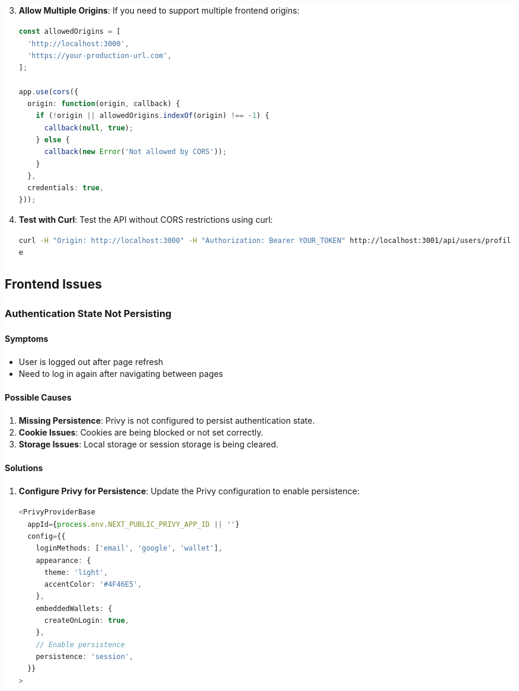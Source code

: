 3. **Allow Multiple Origins**:
   If you need to support multiple frontend origins:
   ```typescript
   const allowedOrigins = [
     'http://localhost:3000',
     'https://your-production-url.com',
   ];
   
   app.use(cors({
     origin: function(origin, callback) {
       if (!origin || allowedOrigins.indexOf(origin) !== -1) {
         callback(null, true);
       } else {
         callback(new Error('Not allowed by CORS'));
       }
     },
     credentials: true,
   }));
   ```

4. **Test with Curl**:
   Test the API without CORS restrictions using curl:
   ```bash
   curl -H "Origin: http://localhost:3000" -H "Authorization: Bearer YOUR_TOKEN" http://localhost:3001/api/users/profile
   ```

## Frontend Issues

### Authentication State Not Persisting

#### Symptoms
- User is logged out after page refresh
- Need to log in again after navigating between pages

#### Possible Causes
1. **Missing Persistence**: Privy is not configured to persist authentication state.
2. **Cookie Issues**: Cookies are being blocked or not set correctly.
3. **Storage Issues**: Local storage or session storage is being cleared.

#### Solutions
1. **Configure Privy for Persistence**:
   Update the Privy configuration to enable persistence:
   ```typescript
   <PrivyProviderBase
     appId={process.env.NEXT_PUBLIC_PRIVY_APP_ID || ''}
     config={{
       loginMethods: ['email', 'google', 'wallet'],
       appearance: {
         theme: 'light',
         accentColor: '#4F46E5',
       },
       embeddedWallets: {
         createOnLogin: true,
       },
       // Enable persistence
       persistence: 'session',
     }}
   >
   ```
